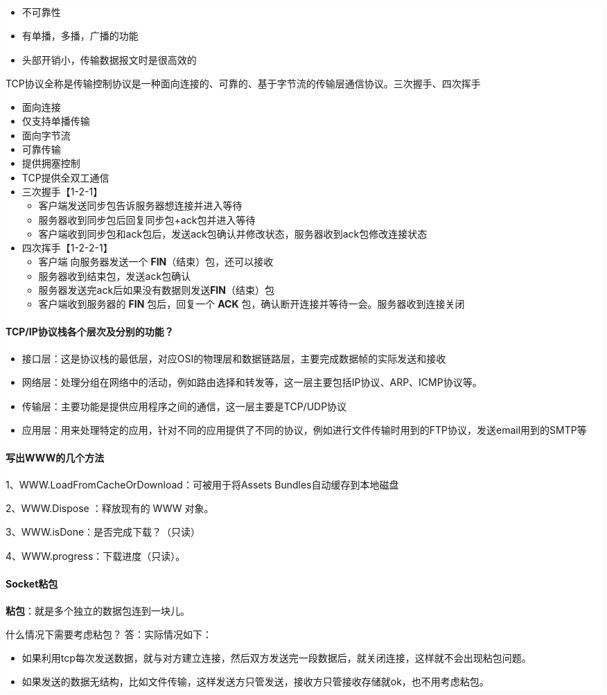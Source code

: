 - 不可靠性

- 有单播，多播，广播的功能

- 头部开销小，传输数据报文时是很高效的

TCP协议全称是传输控制协议是一种面向连接的、可靠的、基于字节流的传输层通信协议。三次握手、四次挥手

-  面向连接
-  仅支持单播传输
-  面向字节流
-  可靠传输
-  提供拥塞控制
- TCP提供全双工通信
-  三次握手【1-2-1】
   - 客户端发送同步包告诉服务器想连接并进入等待
   -  服务器收到同步包后回复同步包+ack包并进入等待
   -  客户端收到同步包和ack包后，发送ack包确认并修改状态，服务器收到ack包修改连接状态
-  四次挥手【1-2-2-1】
   - 客户端 向服务器发送一个 **FIN**（结束）包，还可以接收
   - 服务器收到结束包，发送ack包确认
   - 服务器发送完ack后如果没有数据则发送**FIN**（结束）包
   - 客户端收到服务器的 **FIN** 包后，回复一个 **ACK** 包，确认断开连接并等待一会。服务器收到连接关闭






#### TCP/IP协议栈各个层次及分别的功能？

- 接口层：这是协议栈的最低层，对应OSI的物理层和数据链路层，主要完成数据帧的实际发送和接收

- 网络层：处理分组在网络中的活动，例如路由选择和转发等，这一层主要包括IP协议、ARP、ICMP协议等。

- 传输层：主要功能是提供应用程序之间的通信，这一层主要是TCP/UDP协议

- 应用层：用来处理特定的应用，针对不同的应用提供了不同的协议，例如进行文件传输时用到的FTP协议，发送email用到的SMTP等



#### 写出WWW的几个方法

1、WWW.LoadFromCacheOrDownload：可被用于将Assets Bundles自动缓存到本地磁盘

2、WWW.Dispose ：释放现有的 WWW 对象。

3、WWW.isDone：是否完成下载？（只读）

4、WWW.progress：下载进度（只读）。



#### Socket粘包

**粘包**：就是多个独立的数据包连到一块儿。

什么情况下需要考虑粘包？ 答：实际情况如下：

- 如果利用tcp每次发送数据，就与对方建立连接，然后双方发送完一段数据后，就关闭连接，这样就不会出现粘包问题。

- 如果发送的数据无结构，比如文件传输，这样发送方只管发送，接收方只管接收存储就ok，也不用考虑粘包。
